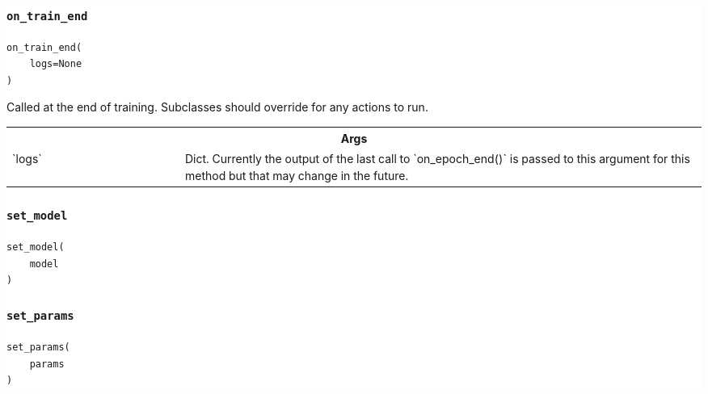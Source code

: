 <h3 id="on_train_end"><code>on_train_end</code></h3>
<pre class="devsite-click-to-copy prettyprint lang-py tfo-signature-link">
<code>on_train_end(
    logs=None
)
</code></pre>
Called at the end of training.
Subclasses should override for any actions to run.

 <table class="responsive fixed orange">
<colgroup><col width="214px"><col></colgroup>
<tr><th colspan="2">Args</th></tr>
<tr>
<td>
`logs`
</td>
<td>
Dict. Currently the output of the last call to `on_epoch_end()`
is passed to this argument for this method but that may change in
the future.
</td>
</tr>
</table>

<h3 id="set_model"><code>set_model</code></h3>
<pre class="devsite-click-to-copy prettyprint lang-py tfo-signature-link">
<code>set_model(
    model
)
</code></pre>


<h3 id="set_params"><code>set_params</code></h3>
<pre class="devsite-click-to-copy prettyprint lang-py tfo-signature-link">
<code>set_params(
    params
)
</code></pre>



